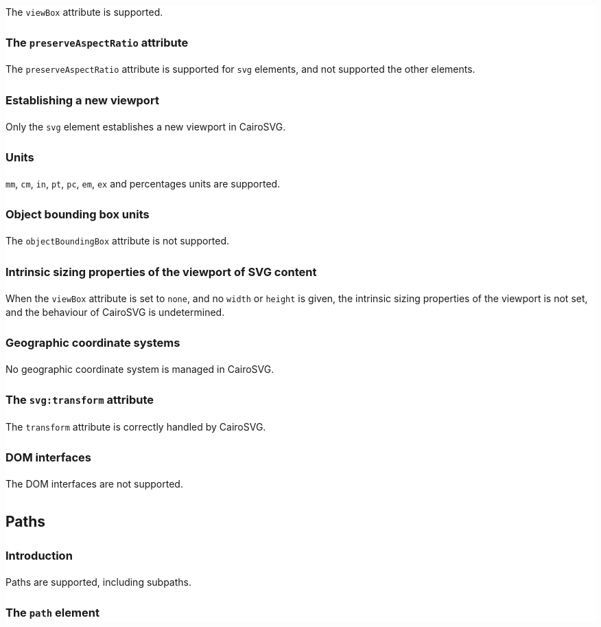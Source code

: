 The `viewBox` attribute is supported.


### The `preserveAspectRatio` attribute

The `preserveAspectRatio` attribute is supported for `svg` elements, and
not supported the other elements.


### Establishing a new viewport

Only the `svg` element establishes a new viewport in CairoSVG.


### Units

`mm`, `cm`, `in`, `pt`, `pc`, `em`, `ex` and percentages units
are supported.


### Object bounding box units

The `objectBoundingBox` attribute is not supported.


### Intrinsic sizing properties of the viewport of SVG content

When the `viewBox` attribute is set to `none`, and no `width` or
`height` is given, the intrinsic sizing properties of the viewport is not
set, and the behaviour of CairoSVG is undetermined.


### Geographic coordinate systems

No geographic coordinate system is managed in CairoSVG.


### The `svg:transform` attribute

The `transform` attribute is correctly handled by CairoSVG.


### DOM interfaces

The DOM interfaces are not supported.


## Paths

### Introduction

Paths are supported, including subpaths.


### The `path` element
